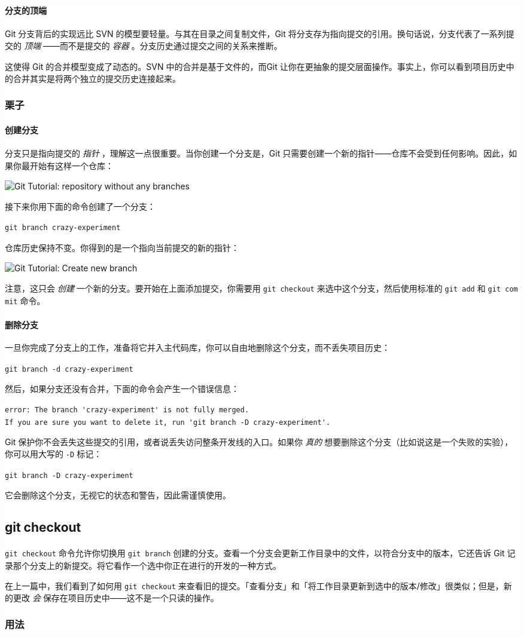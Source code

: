 #### 分支的顶端

Git 分支背后的实现远比 SVN 的模型要轻量。与其在目录之间复制文件，Git 将分支存为指向提交的引用。换句话说，分支代表了一系列提交的 *顶端* ——而不是提交的 *容器* 。分支历史通过提交之间的关系来推断。

这使得 Git 的合并模型变成了动态的。SVN 中的合并是基于文件的，而Git 让你在更抽象的提交层面操作。事实上，你可以看到项目历史中的合并其实是将两个独立的提交历史连接起来。

### 栗子

#### 创建分支

分支只是指向提交的 *指针* ，理解这一点很重要。当你创建一个分支是，Git 只需要创建一个新的指针——仓库不会受到任何影响。因此，如果你最开始有这样一个仓库：

![Git Tutorial: repository without any branches](https://www.atlassian.com/git/images/tutorials/collaborating/using-branches/02.svg)

接下来你用下面的命令创建了一个分支：

```
git branch crazy-experiment
```

仓库历史保持不变。你得到的是一个指向当前提交的新的指针：

![Git Tutorial: Create new branch](https://www.atlassian.com/git/images/tutorials/collaborating/using-branches/03.svg)

注意，这只会 *创建* 一个新的分支。要开始在上面添加提交，你需要用 `git checkout` 来选中这个分支，然后使用标准的 `git add` 和 `git commit` 命令。

#### 删除分支

一旦你完成了分支上的工作，准备将它并入主代码库，你可以自由地删除这个分支，而不丢失项目历史：

```
git branch -d crazy-experiment
```

然后，如果分支还没有合并，下面的命令会产生一个错误信息：

```
error: The branch 'crazy-experiment' is not fully merged.
If you are sure you want to delete it, run 'git branch -D crazy-experiment'.
```

Git 保护你不会丢失这些提交的引用，或者说丢失访问整条开发线的入口。如果你 *真的* 想要删除这个分支（比如说这是一个失败的实验），你可以用大写的 `-D` 标记：

```
git branch -D crazy-experiment
```

它会删除这个分支，无视它的状态和警告，因此需谨慎使用。

## git checkout

`git checkout` 命令允许你切换用 `git branch` 创建的分支。查看一个分支会更新工作目录中的文件，以符合分支中的版本，它还告诉 Git 记录那个分支上的新提交。将它看作一个选中你正在进行的开发的一种方式。

在上一篇中，我们看到了如何用 `git checkout` 来查看旧的提交。「查看分支」和「将工作目录更新到选中的版本/修改」很类似；但是，新的更改 *会* 保存在项目历史中——这不是一个只读的操作。

### 用法
